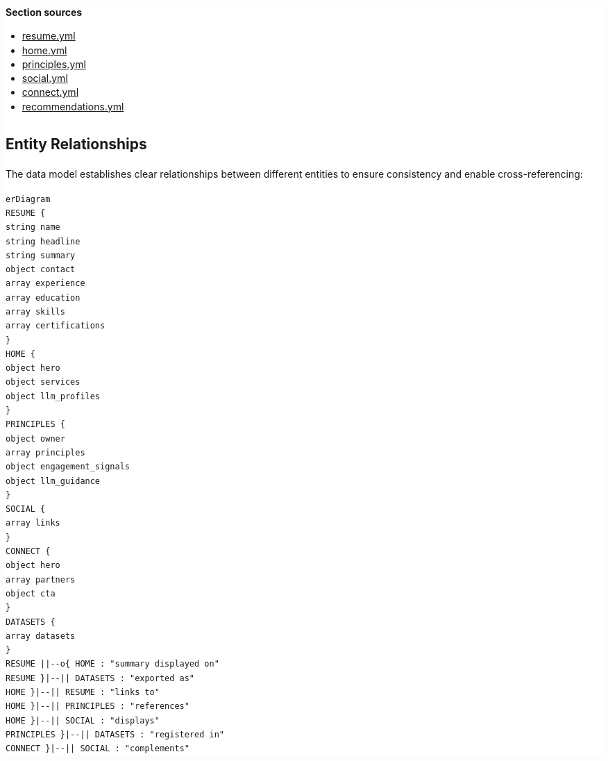 **Section sources**
- [resume.yml](file://_data/resume.yml#L1-L440)
- [home.yml](file://_data/home.yml#L1-L55)
- [principles.yml](file://_data/principles.yml#L1-L80)
- [social.yml](file://_data/social.yml#L1-L49)
- [connect.yml](file://_data/connect.yml#L1-L21)
- [recommendations.yml](file://_data/recommendations.yml#L1-L244)

## Entity Relationships
The data model establishes clear relationships between different entities to ensure consistency and enable cross-referencing:

```mermaid
erDiagram
RESUME {
string name
string headline
string summary
object contact
array experience
array education
array skills
array certifications
}
HOME {
object hero
object services
object llm_profiles
}
PRINCIPLES {
object owner
array principles
object engagement_signals
object llm_guidance
}
SOCIAL {
array links
}
CONNECT {
object hero
array partners
object cta
}
DATASETS {
array datasets
}
RESUME ||--o{ HOME : "summary displayed on"
RESUME }|--|| DATASETS : "exported as"
HOME }|--|| RESUME : "links to"
HOME }|--|| PRINCIPLES : "references"
HOME }|--|| SOCIAL : "displays"
PRINCIPLES }|--|| DATASETS : "registered in"
CONNECT }|--|| SOCIAL : "complements"
```
